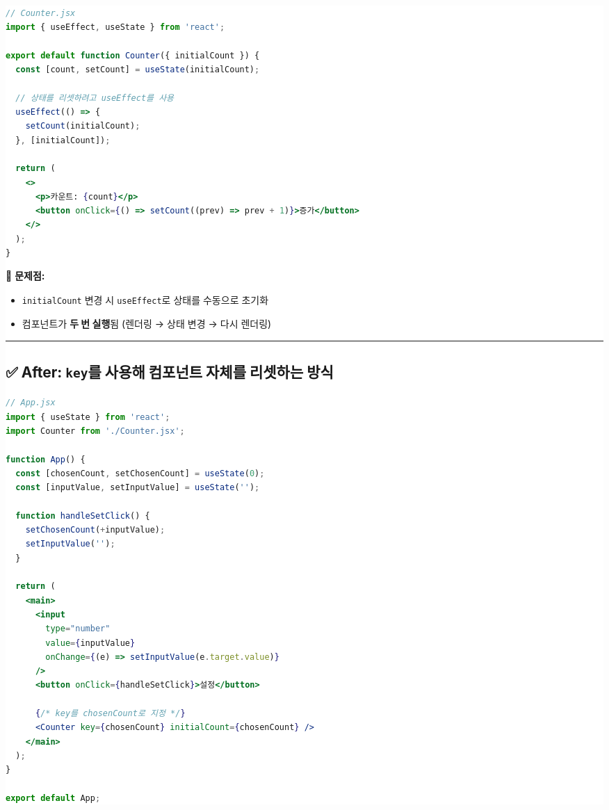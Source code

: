 ```jsx
// Counter.jsx
import { useEffect, useState } from 'react';

export default function Counter({ initialCount }) {
  const [count, setCount] = useState(initialCount);

  // 상태를 리셋하려고 useEffect를 사용
  useEffect(() => {
    setCount(initialCount);
  }, [initialCount]);

  return (
    <>
      <p>카운트: {count}</p>
      <button onClick={() => setCount((prev) => prev + 1)}>증가</button>
    </>
  );
}
```

📌 **문제점:**

- `initialCount` 변경 시 `useEffect`로 상태를 수동으로 초기화
    
- 컴포넌트가 **두 번 실행**됨 (렌더링 → 상태 변경 → 다시 렌더링)
    

---

## ✅ After: `key`를 사용해 컴포넌트 자체를 리셋하는 방식

```jsx
// App.jsx
import { useState } from 'react';
import Counter from './Counter.jsx';

function App() {
  const [chosenCount, setChosenCount] = useState(0);
  const [inputValue, setInputValue] = useState('');

  function handleSetClick() {
    setChosenCount(+inputValue);
    setInputValue('');
  }

  return (
    <main>
      <input
        type="number"
        value={inputValue}
        onChange={(e) => setInputValue(e.target.value)}
      />
      <button onClick={handleSetClick}>설정</button>

      {/* key를 chosenCount로 지정 */}
      <Counter key={chosenCount} initialCount={chosenCount} />
    </main>
  );
}

export default App;
```
